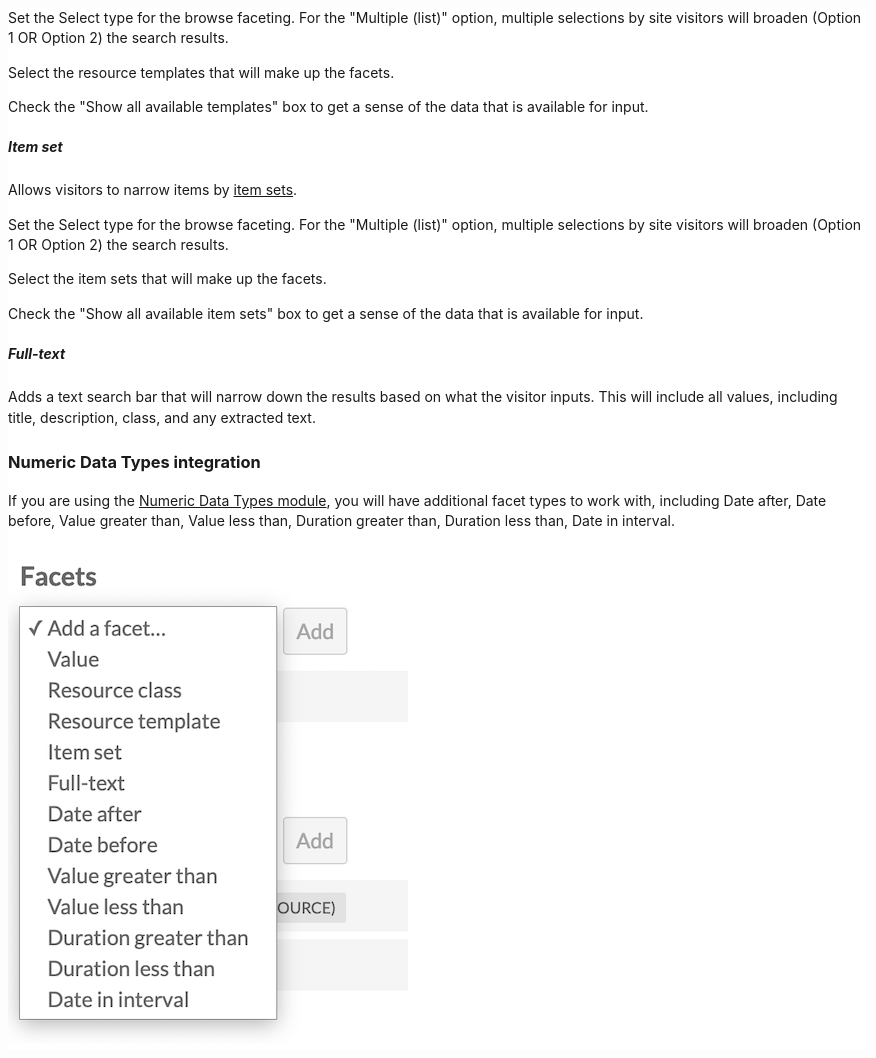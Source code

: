Set the Select type for the browse faceting. For the "Multiple (list)" option, multiple selections by site visitors will broaden (Option 1 OR Option 2) the search results. 

Select the resource templates that will make up the facets.

Check the "Show all available templates" box to get a sense of the data that is available for input.

##### **Item set** 

Allows visitors to narrow items by [item sets](../content/item-sets.md).

Set the Select type for the browse faceting. For the "Multiple (list)" option, multiple selections by site visitors will broaden (Option 1 OR Option 2) the search results. 

Select the item sets that will make up the facets.

Check the "Show all available item sets" box to get a sense of the data that is available for input.

##### **Full-text** 

Adds a text search bar that will narrow down the results based on what the visitor inputs. This will include all values, including title, description, class, and any extracted text. 

### Numeric Data Types integration

If you are using the [Numeric Data Types module](../modules/numericdatatypes.md), you will have additional facet types to work with, including Date after, Date before, Value greater than, Value less than, Duration greater than, Duration less than, Date in interval.

![Facet Type dropdown menu showing options including Numeric Date Types](../modules/modulesfiles/FacetedBrowse_NumericDataTypesSelect.png)
